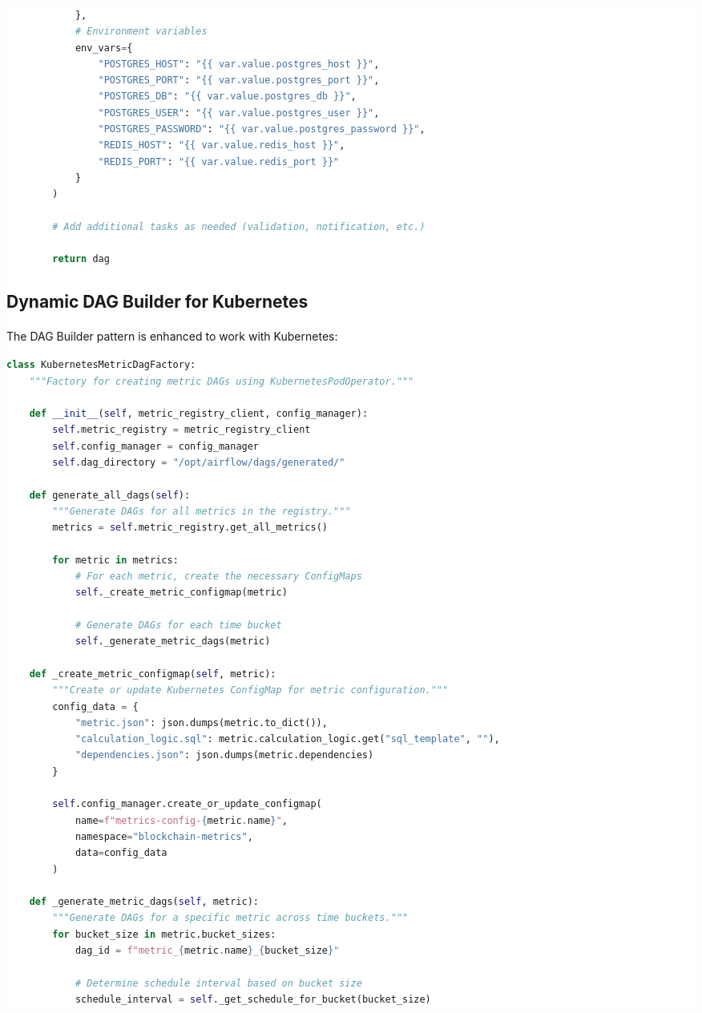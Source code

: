 ```python
            },
            # Environment variables
            env_vars={
                "POSTGRES_HOST": "{{ var.value.postgres_host }}",
                "POSTGRES_PORT": "{{ var.value.postgres_port }}",
                "POSTGRES_DB": "{{ var.value.postgres_db }}",
                "POSTGRES_USER": "{{ var.value.postgres_user }}",
                "POSTGRES_PASSWORD": "{{ var.value.postgres_password }}",
                "REDIS_HOST": "{{ var.value.redis_host }}",
                "REDIS_PORT": "{{ var.value.redis_port }}"
            }
        )
        
        # Add additional tasks as needed (validation, notification, etc.)
        
        return dag
```

## Dynamic DAG Builder for Kubernetes

The DAG Builder pattern is enhanced to work with Kubernetes:

```python
class KubernetesMetricDagFactory:
    """Factory for creating metric DAGs using KubernetesPodOperator."""
    
    def __init__(self, metric_registry_client, config_manager):
        self.metric_registry = metric_registry_client
        self.config_manager = config_manager
        self.dag_directory = "/opt/airflow/dags/generated/"
        
    def generate_all_dags(self):
        """Generate DAGs for all metrics in the registry."""
        metrics = self.metric_registry.get_all_metrics()
        
        for metric in metrics:
            # For each metric, create the necessary ConfigMaps
            self._create_metric_configmap(metric)
            
            # Generate DAGs for each time bucket
            self._generate_metric_dags(metric)
    
    def _create_metric_configmap(self, metric):
        """Create or update Kubernetes ConfigMap for metric configuration."""
        config_data = {
            "metric.json": json.dumps(metric.to_dict()),
            "calculation_logic.sql": metric.calculation_logic.get("sql_template", ""),
            "dependencies.json": json.dumps(metric.dependencies)
        }
        
        self.config_manager.create_or_update_configmap(
            name=f"metrics-config-{metric.name}",
            namespace="blockchain-metrics",
            data=config_data
        )
    
    def _generate_metric_dags(self, metric):
        """Generate DAGs for a specific metric across time buckets."""
        for bucket_size in metric.bucket_sizes:
            dag_id = f"metric_{metric.name}_{bucket_size}"
            
            # Determine schedule interval based on bucket size
            schedule_interval = self._get_schedule_for_bucket(bucket_size)
```